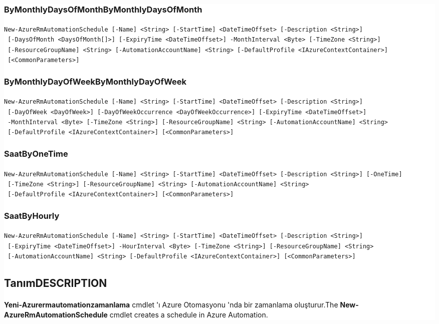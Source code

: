 ### <span data-ttu-id="c4fbe-107">ByMonthlyDaysOfMonth</span><span class="sxs-lookup"><span data-stu-id="c4fbe-107">ByMonthlyDaysOfMonth</span></span>
```
New-AzureRmAutomationSchedule [-Name] <String> [-StartTime] <DateTimeOffset> [-Description <String>]
 [-DaysOfMonth <DaysOfMonth[]>] [-ExpiryTime <DateTimeOffset>] -MonthInterval <Byte> [-TimeZone <String>]
 [-ResourceGroupName] <String> [-AutomationAccountName] <String> [-DefaultProfile <IAzureContextContainer>]
 [<CommonParameters>]
```

### <span data-ttu-id="c4fbe-108">ByMonthlyDayOfWeek</span><span class="sxs-lookup"><span data-stu-id="c4fbe-108">ByMonthlyDayOfWeek</span></span>
```
New-AzureRmAutomationSchedule [-Name] <String> [-StartTime] <DateTimeOffset> [-Description <String>]
 [-DayOfWeek <DayOfWeek>] [-DayOfWeekOccurrence <DayOfWeekOccurrence>] [-ExpiryTime <DateTimeOffset>]
 -MonthInterval <Byte> [-TimeZone <String>] [-ResourceGroupName] <String> [-AutomationAccountName] <String>
 [-DefaultProfile <IAzureContextContainer>] [<CommonParameters>]
```

### <span data-ttu-id="c4fbe-109">Saat</span><span class="sxs-lookup"><span data-stu-id="c4fbe-109">ByOneTime</span></span>
```
New-AzureRmAutomationSchedule [-Name] <String> [-StartTime] <DateTimeOffset> [-Description <String>] [-OneTime]
 [-TimeZone <String>] [-ResourceGroupName] <String> [-AutomationAccountName] <String>
 [-DefaultProfile <IAzureContextContainer>] [<CommonParameters>]
```

### <span data-ttu-id="c4fbe-110">Saat</span><span class="sxs-lookup"><span data-stu-id="c4fbe-110">ByHourly</span></span>
```
New-AzureRmAutomationSchedule [-Name] <String> [-StartTime] <DateTimeOffset> [-Description <String>]
 [-ExpiryTime <DateTimeOffset>] -HourInterval <Byte> [-TimeZone <String>] [-ResourceGroupName] <String>
 [-AutomationAccountName] <String> [-DefaultProfile <IAzureContextContainer>] [<CommonParameters>]
```

## <span data-ttu-id="c4fbe-111">Tanım</span><span class="sxs-lookup"><span data-stu-id="c4fbe-111">DESCRIPTION</span></span>
<span data-ttu-id="c4fbe-112">**Yeni-Azurermautomationzamanlama** cmdlet 'ı Azure Otomasyonu 'nda bir zamanlama oluşturur.</span><span class="sxs-lookup"><span data-stu-id="c4fbe-112">The **New-AzureRmAutomationSchedule** cmdlet creates a schedule in Azure Automation.</span></span>
